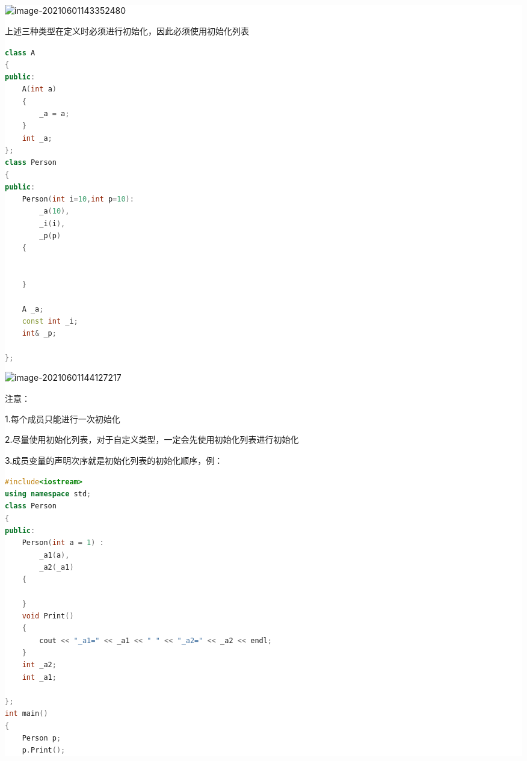 ![image-20210601143352480](C:\Users\史金伟\AppData\Roaming\Typora\typora-user-images\image-20210601143352480.png)

上述三种类型在定义时必须进行初始化，因此必须使用初始化列表

```c++
class A
{
public:
	A(int a)
	{
		_a = a;
	}
	int _a;
};
class Person
{
public:
	Person(int i=10,int p=10):
		_a(10),
		_i(i),
		_p(p)
	{
		

	}
		
	A _a;
	const int _i;
	int& _p;

};
```

![image-20210601144127217](C:\Users\史金伟\AppData\Roaming\Typora\typora-user-images\image-20210601144127217.png)

注意：

1.每个成员只能进行一次初始化

2.尽量使用初始化列表，对于自定义类型，一定会先使用初始化列表进行初始化

3.成员变量的声明次序就是初始化列表的初始化顺序，例：

```c++
#include<iostream>
using namespace std;
class Person
{
public:
	Person(int a = 1) :
		_a1(a),
		_a2(_a1)
	{

	}
	void Print()
	{
		cout << "_a1=" << _a1 << " " << "_a2=" << _a2 << endl;
	}
	int _a2;
	int _a1;

};
int main()
{
	Person p;
	p.Print();
```